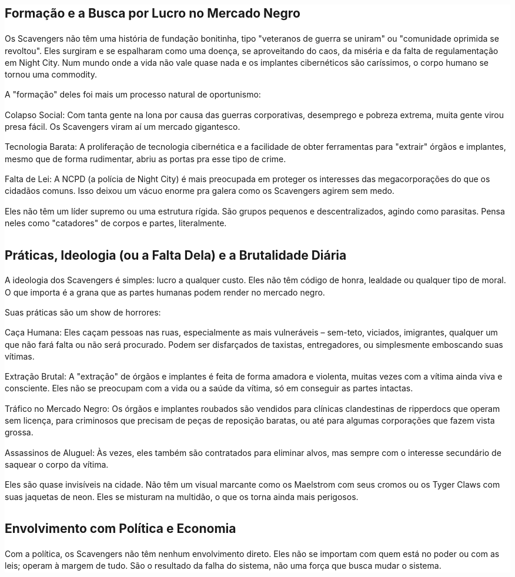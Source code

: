 ## Formação e a Busca por Lucro no Mercado Negro

Os Scavengers não têm uma história de fundação bonitinha, tipo "veteranos de guerra se uniram" ou "comunidade oprimida se revoltou". Eles surgiram e se espalharam como uma doença, se aproveitando do caos, da miséria e da falta de regulamentação em Night City. Num mundo onde a vida não vale quase nada e os implantes cibernéticos são caríssimos, o corpo humano se tornou uma commodity.

A "formação" deles foi mais um processo natural de oportunismo:

Colapso Social: Com tanta gente na lona por causa das guerras corporativas, desemprego e pobreza extrema, muita gente virou presa fácil. Os Scavengers viram aí um mercado gigantesco.

Tecnologia Barata: A proliferação de tecnologia cibernética e a facilidade de obter ferramentas para "extrair" órgãos e implantes, mesmo que de forma rudimentar, abriu as portas pra esse tipo de crime.

Falta de Lei: A NCPD (a polícia de Night City) é mais preocupada em proteger os interesses das megacorporações do que os cidadãos comuns. Isso deixou um vácuo enorme pra galera como os Scavengers agirem sem medo.

Eles não têm um líder supremo ou uma estrutura rígida. São grupos pequenos e descentralizados, agindo como parasitas. Pensa neles como "catadores" de corpos e partes, literalmente.

## Práticas, Ideologia (ou a Falta Dela) e a Brutalidade Diária

A ideologia dos Scavengers é simples: lucro a qualquer custo. Eles não têm código de honra, lealdade ou qualquer tipo de moral. O que importa é a grana que as partes humanas podem render no mercado negro.

Suas práticas são um show de horrores:

Caça Humana: Eles caçam pessoas nas ruas, especialmente as mais vulneráveis – sem-teto, viciados, imigrantes, qualquer um que não fará falta ou não será procurado. Podem ser disfarçados de taxistas, entregadores, ou simplesmente emboscando suas vítimas.

Extração Brutal: A "extração" de órgãos e implantes é feita de forma amadora e violenta, muitas vezes com a vítima ainda viva e consciente. Eles não se preocupam com a vida ou a saúde da vítima, só em conseguir as partes intactas.

Tráfico no Mercado Negro: Os órgãos e implantes roubados são vendidos para clínicas clandestinas de ripperdocs que operam sem licença, para criminosos que precisam de peças de reposição baratas, ou até para algumas corporações que fazem vista grossa.

Assassinos de Aluguel: Às vezes, eles também são contratados para eliminar alvos, mas sempre com o interesse secundário de saquear o corpo da vítima.

Eles são quase invisíveis na cidade. Não têm um visual marcante como os Maelstrom com seus cromos ou os Tyger Claws com suas jaquetas de neon. Eles se misturam na multidão, o que os torna ainda mais perigosos.

## Envolvimento com Política e Economia

Com a política, os Scavengers não têm nenhum envolvimento direto. Eles não se importam com quem está no poder ou com as leis; operam à margem de tudo. São o resultado da falha do sistema, não uma força que busca mudar o sistema.

